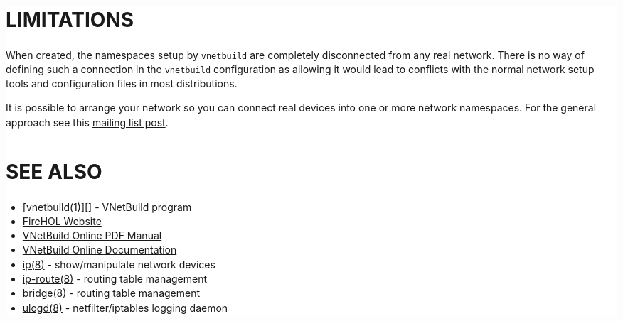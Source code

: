 # LIMITATIONS

When created, the namespaces setup by `vnetbuild` are completely
disconnected from any real network. There is no way of defining
such a connection in the `vnetbuild` configuration as allowing it
would lead to conflicts with the normal network setup tools and
configuration files in most distributions.

It is possible to arrange your network so you can connect real
devices into one or more network namespaces. For the general
approach see this [mailing list post][ml].

[ml]: http://lists.firehol.org/pipermail/firehol-support/2015-April/003043.html

# SEE ALSO

* [vnetbuild(1)][] - VNetBuild program
* [FireHOL Website](http://firehol.org/)
* [VNetBuild Online PDF Manual](http://firehol.org/vnetbuild-manual.pdf)
* [VNetBuild Online Documentation](http://firehol.org/documentation/)
* [ip(8)](http://manpages.ubuntu.com/manpages/trusty/man8/ip.8.html) - show/manipulate network devices
* [ip-route(8)](http://manpages.ubuntu.com/manpages/trusty/man8/ip-route.8.html) - routing table management
* [bridge(8)](http://manpages.ubuntu.com/manpages/trusty/man8/bridge.8.html) - routing table management
* [ulogd(8)](http://manpages.ubuntu.com/manpages/trusty/man8/ulogd.8.html) - netfilter/iptables logging daemon
